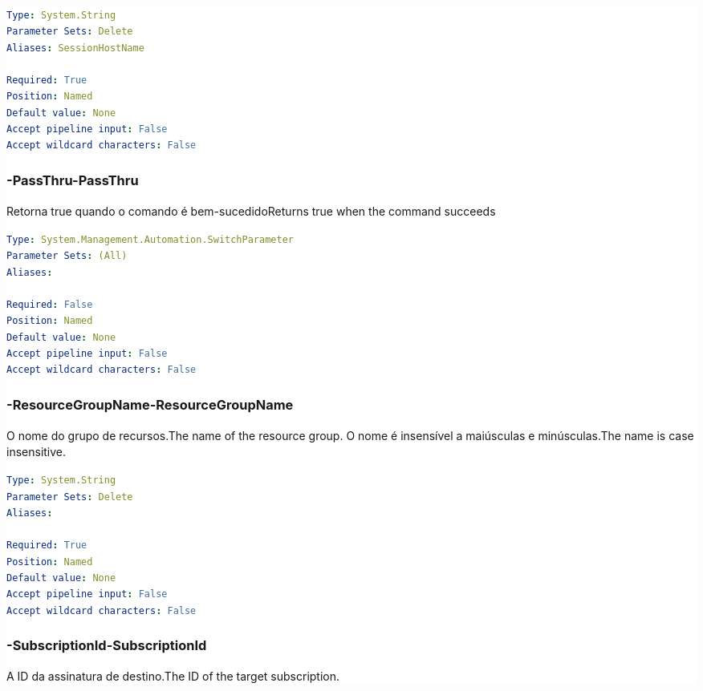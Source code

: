 ```yaml
Type: System.String
Parameter Sets: Delete
Aliases: SessionHostName

Required: True
Position: Named
Default value: None
Accept pipeline input: False
Accept wildcard characters: False
```

### <span data-ttu-id="bb6b3-123">-PassThru</span><span class="sxs-lookup"><span data-stu-id="bb6b3-123">-PassThru</span></span>
<span data-ttu-id="bb6b3-124">Retorna true quando o comando é bem-sucedido</span><span class="sxs-lookup"><span data-stu-id="bb6b3-124">Returns true when the command succeeds</span></span>

```yaml
Type: System.Management.Automation.SwitchParameter
Parameter Sets: (All)
Aliases:

Required: False
Position: Named
Default value: None
Accept pipeline input: False
Accept wildcard characters: False
```

### <span data-ttu-id="bb6b3-125">-ResourceGroupName</span><span class="sxs-lookup"><span data-stu-id="bb6b3-125">-ResourceGroupName</span></span>
<span data-ttu-id="bb6b3-126">O nome do grupo de recursos.</span><span class="sxs-lookup"><span data-stu-id="bb6b3-126">The name of the resource group.</span></span>
<span data-ttu-id="bb6b3-127">O nome é insensível a maiúsculas e minúsculas.</span><span class="sxs-lookup"><span data-stu-id="bb6b3-127">The name is case insensitive.</span></span>

```yaml
Type: System.String
Parameter Sets: Delete
Aliases:

Required: True
Position: Named
Default value: None
Accept pipeline input: False
Accept wildcard characters: False
```

### <span data-ttu-id="bb6b3-128">-SubscriptionId</span><span class="sxs-lookup"><span data-stu-id="bb6b3-128">-SubscriptionId</span></span>
<span data-ttu-id="bb6b3-129">A ID da assinatura de destino.</span><span class="sxs-lookup"><span data-stu-id="bb6b3-129">The ID of the target subscription.</span></span>
